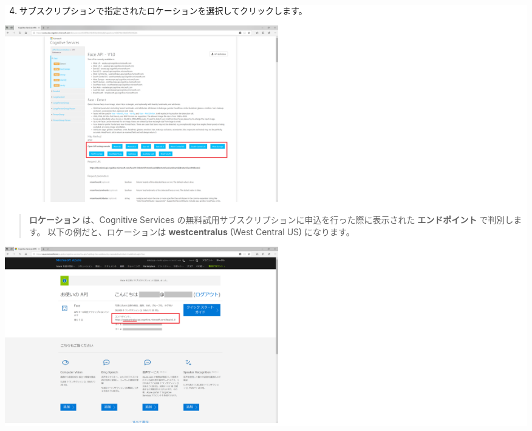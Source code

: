 
4. サブスクリプションで指定されたロケーションを選択してクリックします。

<img src="media/CognitiveXamarinHOL_201806_32.PNG" width="450" height="291">  

>**ロケーション** は、Cognitive Services の無料試用サブスクリプションに申込を行った際に表示された **エンドポイント** で判別します。
以下の例だと、ロケーションは **westcentralus** (West Central US) になります。
<img src="media/CognitiveXamarinHOL_201806_33.PNG" width="450" height="291">  
